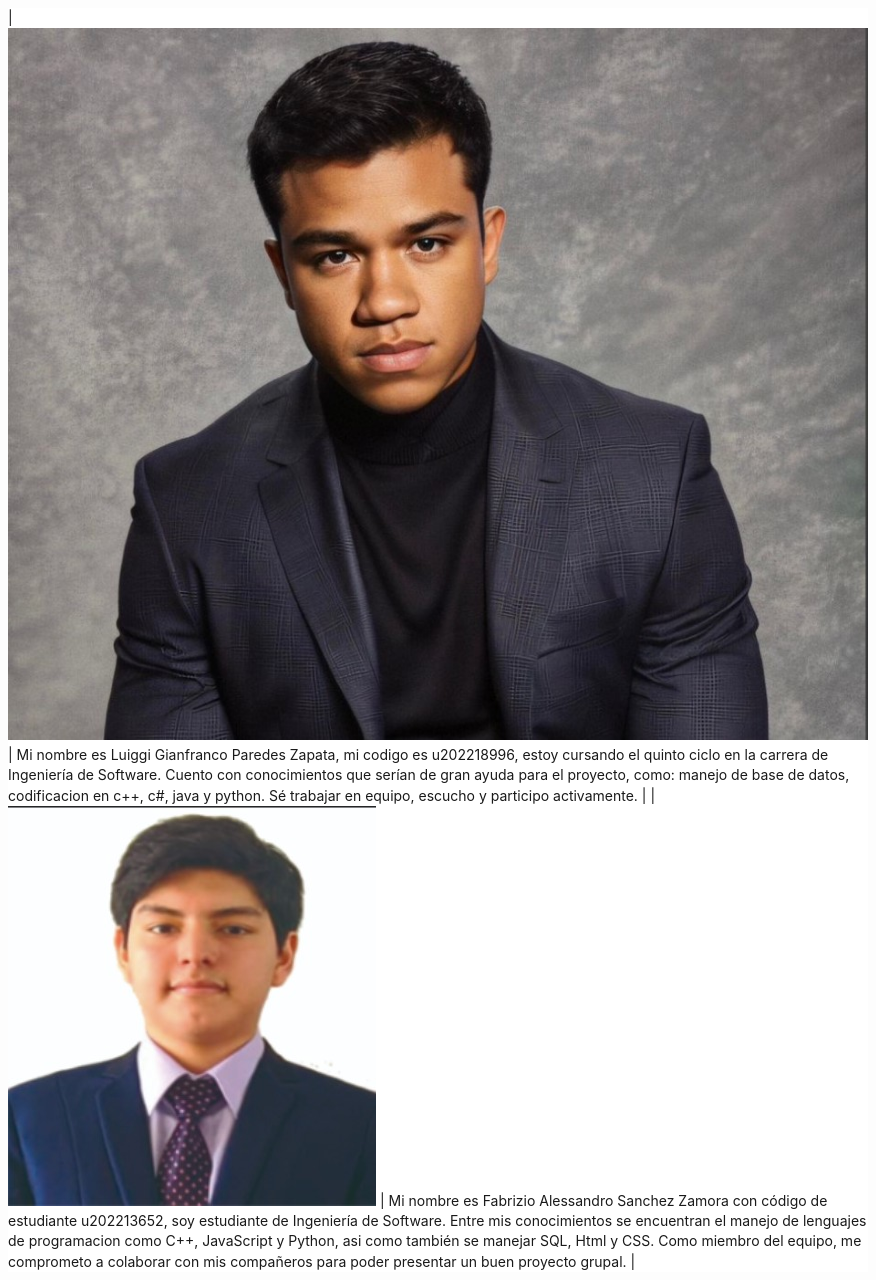 | ![luiggi](assets/img/luiggi-paredes-photo.jpg)      | Mi nombre es Luiggi Gianfranco Paredes Zapata, mi codigo es u202218996, estoy cursando el quinto ciclo en la carrera de Ingeniería de Software. Cuento con conocimientos que serían de gran ayuda para el proyecto, como: manejo de base de datos, codificacion en c++, c#, java y python. Sé trabajar en equipo, escucho y participo activamente.                                                                                                                                                                                               |
| ![Fabrizio](assets/img/fabrizzio-sanchez-photo.jpg) | Mi nombre es Fabrizio Alessandro Sanchez Zamora con código de estudiante u202213652, soy estudiante de Ingeniería de Software. Entre mis conocimientos se encuentran el manejo de lenguajes de programacion como C++, JavaScript y Python, asi como también se manejar SQL, Html y CSS. Como miembro del equipo, me comprometo a colaborar con mis compañeros para poder presentar un buen proyecto grupal.                                                                                                                                      |